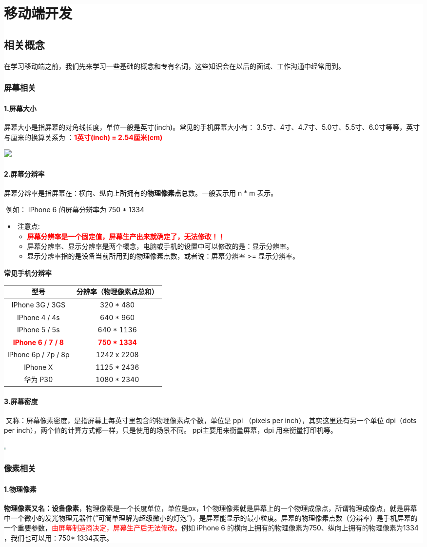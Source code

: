 # 移动端开发

## 相关概念
​		在学习移动端之前，我们先来学习一些基础的概念和专有名词，这些知识会在以后的面试、工作沟通中经常用到。

### 屏幕相关

#### 	1.屏幕大小
​			屏幕大小是指屏幕的对角线长度，单位一般是英寸(inch)。常见的手机屏幕大小有： 3.5寸、4寸、4.7寸、5.0寸、5.5寸、6.0寸等等，英寸与厘米的换算关系为 ：**<span style="color:red">1英寸(inch) = 2.54厘米(cm)</span>**

![](https://s1.ax1x.com/2020/06/27/NyZQbQ.png)


#### 	2.屏幕分辨率
​			屏幕分辨率是指屏幕在：横向、纵向上所拥有的**物理像素点**总数。一般表示用 n * m 表示。

​			例如： IPhone 6 的屏幕分辨率为 750 * 1334 

- ​	注意点:	
  - <span style="color:red">**屏幕分辨率是一个固定值，屏幕生产出来就确定了，无法修改！！**</span>
  - 屏幕分辨率、显示分辨率是两个概念，电脑或手机的设置中可以修改的是：显示分辨率。
  - 显示分辨率指的是设备当前所用到的物理像素点数，或者说：屏幕分辨率 >= 显示分辨率。

**常见手机分辨率**

|                        型号                         |           分辨率（物理像素点总和）            |
| :-------------------------------------------------: | :-------------------------------------------: |
|                   IPhone 3G / 3GS                   |                   320 * 480                   |
|                    IPhone 4 / 4s                    |                   640 * 960                   |
|                    IPhone 5 / 5s                    |                  640 * 1136                   |
| <span style='color:red'>**IPhone 6 / 7 / 8**</span> | **<span style='color:red'>750 * 1334</span>** |
|                 IPhone 6p / 7p / 8p                 |                  1242 x 2208                  |
|                      IPhone X                       |                  1125 * 2436                  |
|                      华为 P30                       |                  1080 * 2340                  |

#### 	3.屏幕密度

​        又称：屏幕像素密度，是指屏幕上每英寸里包含的物理像素点个数，单位是 ppi （pixels per inch），其实这里还有另一个单位 dpi（dots per inch），两个值的计算方式都一样，只是使用的场景不同。 ppi主要用来衡量屏幕，dpi 用来衡量打印机等。

<img src="https://s1.ax1x.com/2020/06/27/NyZ1Ej.png" style="zoom: 25%;" />

### 像素相关

#### 1.物理像素
​		**物理像素又名：设备像素**，物理像素是一个长度单位，单位是px，1个物理像素就是屏幕上的一个物理成像点，所谓物理成像点，就是屏幕中一个微小的发光物理元器件(“可简单理解为超级微小的灯泡”)，是屏幕能显示的最小粒度。屏幕的物理像素点数（分辨率）是手机屏幕的一个重要参数，<span style="color:red">由屏幕制造商决定，屏幕生产后无法修改。</span>例如 iPhone 6 的横向上拥有的物理像素为750、纵向上拥有的物理像素为1334 ，我们也可以用：750* 1334表示。
